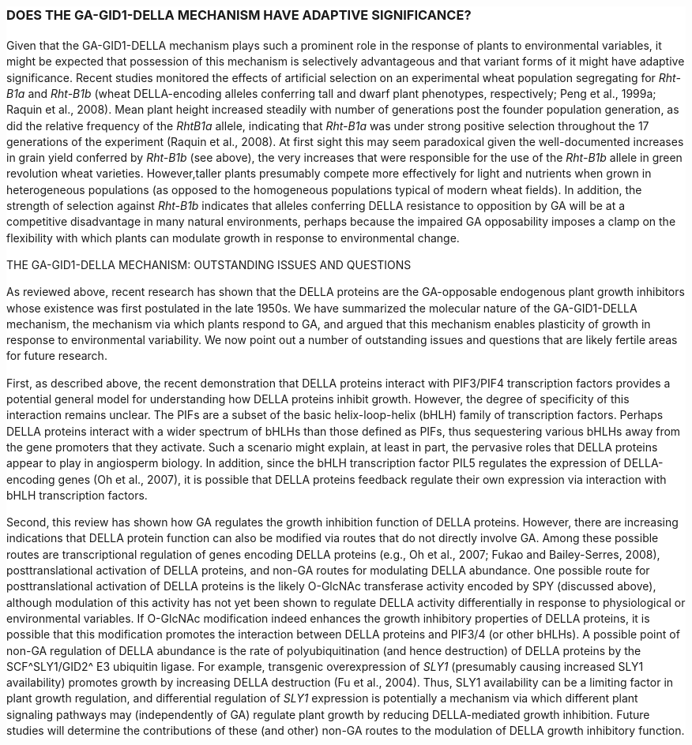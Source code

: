 ### DOES THE GA-GID1-DELLA MECHANISM HAVE ADAPTIVE SIGNIFICANCE?

Given that the GA-GID1-DELLA mechanism plays such a prominent role in the response of plants to environmental variables, it might be expected that possession of this mechanism is selectively advantageous and that variant forms of it might have adaptive significance. Recent studies monitored the effects of artificial selection on an experimental wheat population segregating for *Rht-B1a* and *Rht-B1b* (wheat DELLA-encoding alleles conferring tall and dwarf plant phenotypes, respectively; Peng et al., 1999a; Raquin et al., 2008). Mean plant height increased steadily with number of generations post the founder population generation, as did the relative frequency of the *RhtB1a* allele, indicating that *Rht-B1a* was under strong positive selection throughout the 17 generations of the experiment (Raquin et al., 2008). At first sight this may seem paradoxical given the well-documented increases in grain yield conferred by *Rht-B1b* (see above), the very increases that were responsible for the use of the *Rht-B1b* allele in green revolution wheat varieties. However,taller plants presumably compete more effectively for light and nutrients when grown in heterogeneous populations (as opposed to the homogeneous populations typical of modern wheat fields). In addition, the strength of selection against *Rht-B1b* indicates that alleles conferring DELLA resistance to opposition by GA will be at a competitive disadvantage in many natural environments, perhaps because the impaired GA opposability imposes a clamp on the flexibility with which plants can modulate growth in response to environmental change.

THE GA-GID1-DELLA MECHANISM: OUTSTANDING ISSUES AND QUESTIONS

As reviewed above, recent research has shown that the DELLA proteins are the GA-opposable endogenous plant growth inhibitors whose existence was first postulated in the late 1950s. We have summarized the molecular nature of the GA-GID1-DELLA mechanism, the mechanism via which plants respond to GA, and argued that this mechanism enables plasticity of growth in response to environmental variability. We now point out a number of outstanding issues and questions that are likely fertile areas for future research.

First, as described above, the recent demonstration that DELLA proteins interact with PIF3/PIF4 transcription factors provides a potential general model for understanding how DELLA proteins inhibit growth. However, the degree of specificity of this interaction remains unclear. The PIFs are a subset of the basic helix-loop-helix (bHLH) family of transcription factors. Perhaps DELLA proteins interact with a wider spectrum of bHLHs than those defined as PIFs, thus sequestering various bHLHs away from the gene promoters that they activate. Such a scenario might explain, at least in part, the pervasive roles that DELLA proteins appear to play in angiosperm biology. In addition, since the bHLH transcription factor PIL5 regulates the expression of DELLA-encoding genes (Oh et al., 2007), it is possible that DELLA proteins feedback regulate their own expression via interaction with bHLH transcription factors.

Second, this review has shown how GA regulates the growth inhibition function of DELLA proteins. However, there are increasing indications that DELLA protein function can also be modified via routes that do not directly involve GA. Among these possible routes are transcriptional regulation of genes encoding DELLA proteins (e.g., Oh et al., 2007; Fukao and Bailey-Serres, 2008), posttranslational activation of DELLA proteins, and non-GA routes for modulating DELLA abundance. One possible route for posttranslational activation of DELLA proteins is the likely O-GlcNAc transferase activity encoded by SPY (discussed above), although modulation of this activity has not yet been shown to regulate DELLA activity differentially in response to physiological or environmental variables. If O-GlcNAc modification indeed enhances the growth inhibitory properties of DELLA proteins, it is possible that this modification promotes the interaction between DELLA proteins and PIF3/4 (or other bHLHs). A possible point of non-GA regulation of DELLA abundance is the rate of polyubiquitination (and hence destruction) of DELLA proteins by the SCF^SLY1/GID2^ E3 ubiquitin ligase. For example, transgenic overexpression of *SLY1* (presumably causing increased SLY1 availability) promotes growth by increasing DELLA destruction (Fu et al., 2004). Thus, SLY1 availability can be a limiting factor in plant growth regulation, and differential regulation of *SLY1* expression is potentially a mechanism via which different plant signaling pathways may (independently of GA) regulate plant growth by reducing DELLA-mediated growth inhibition. Future studies will determine the contributions of these (and other) non-GA routes to the modulation of DELLA growth inhibitory function.
